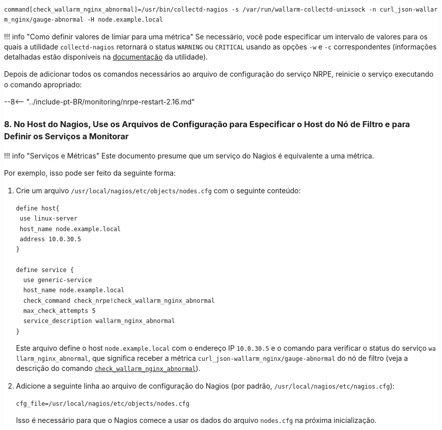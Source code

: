 ```
command[check_wallarm_nginx_abnormal]=/usr/bin/collectd-nagios -s /var/run/wallarm-collectd-unixsock -n curl_json-wallarm_nginx/gauge-abnormal -H node.example.local
```


!!! info "Como definir valores de limiar para uma métrica"
    Se necessário, você pode especificar um intervalo de valores para os quais a utilidade `collectd-nagios` retornará o status `WARNING` ou `CRITICAL` usando as opções `-w` e `-c` correspondentes (informações detalhadas estão disponíveis na [documentação][link-collectd-docs] da utilidade).


Depois de adicionar todos os comandos necessários ao arquivo de configuração do serviço NRPE, reinicie o serviço executando o comando apropriado:

--8<-- "../include-pt-BR/monitoring/nrpe-restart-2.16.md"

### 8.  No Host do Nagios, Use os Arquivos de Configuração para Especificar o Host do Nó de Filtro e para Definir os Serviços a Monitorar


!!! info "Serviços e Métricas"
    Este documento presume que um serviço do Nagios é equivalente a uma métrica.


Por exemplo, isso pode ser feito da seguinte forma:
1.  Crie um arquivo `/usr/local/nagios/etc/objects/nodes.cfg` com o seguinte conteúdo:
    
    ```
    define host{
     use linux-server
     host_name node.example.local
     address 10.0.30.5
    }

    define service {
      use generic-service
      host_name node.example.local
      check_command check_nrpe!check_wallarm_nginx_abnormal
      max_check_attempts 5
      service_description wallarm_nginx_abnormal
    }
    ```

    Este arquivo define o host `node.example.local` com o endereço IP `10.0.30.5` e o comando para verificar o status do serviço `wallarm_nginx_abnormal`, que significa receber a métrica `curl_json-wallarm_nginx/gauge-abnormal` do nó de filtro (veja a descrição do comando [`check_wallarm_nginx_abnormal`][anchor-header-7]).

2.  Adicione a seguinte linha ao arquivo de configuração do Nagios (por padrão, `/usr/local/nagios/etc/nagios.cfg`):
    
    ```
    cfg_file=/usr/local/nagios/etc/objects/nodes.cfg
    ```
    
    Isso é necessário para que o Nagios comece a usar os dados do arquivo `nodes.cfg` na próxima inicialização.


[img-collectd-nagios]:      ../../images/monitoring/collectd-nagios.png
[link-nagios]:              https://www.nagios.org/
[link-nagios-core]:         https://www.nagios.org/downloads/nagios-core/
[link-collectd-nagios]:     https://collectd.org/wiki/index.php/Collectd-nagios
[link-nagios-core-install]: https://support.nagios.com/kb/article/nagios-core-installing-nagios-core-from-source-96.html
[link-nrpe-docs]:           https://github.com/NagiosEnterprises/nrpe/blob/master/README.md
[link-visudo]:              https://www.sudo.ws/man/1.8.17/visudo.man.html
[link-collectd-docs]:       https://collectd.org/documentation/manpages/collectd-nagios.1.shtml
[link-nrpe-readme]:         https://github.com/NagiosEnterprises/nrpe
[link-nrpe-pdf]:            https://assets.nagios.com/downloads/nagioscore/docs/nrpe/NRPE.pdf
[link-metric]:              ../../admin-en/monitoring/available-metrics.md#number-of-requests
[doc-gauge-abnormal]:        available-metrics.md#number-of-requests
[doc-unixsock]:             fetching-metrics.md#exporting-metrics-using-the-collectd-nagios-utility
[anchor-header-7]:          #7-adicione-comandos-ao-arquivo-de-configuracao-do-servico-nrpe-no-no-de-filtro-para-obter-as-metricas-necessarias